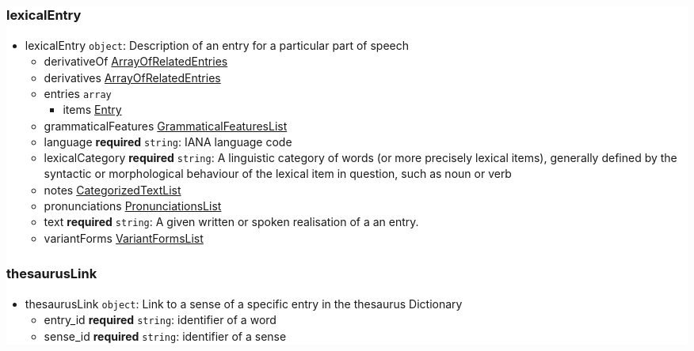 ### lexicalEntry
* lexicalEntry `object`: Description of an entry for a particular part of speech
  * derivativeOf [ArrayOfRelatedEntries](#arrayofrelatedentries)
  * derivatives [ArrayOfRelatedEntries](#arrayofrelatedentries)
  * entries `array`
    * items [Entry](#entry)
  * grammaticalFeatures [GrammaticalFeaturesList](#grammaticalfeatureslist)
  * language **required** `string`: IANA language code
  * lexicalCategory **required** `string`: A linguistic category of words (or more precisely lexical items), generally defined by the syntactic or morphological behaviour of the lexical item in question, such as noun or verb
  * notes [CategorizedTextList](#categorizedtextlist)
  * pronunciations [PronunciationsList](#pronunciationslist)
  * text **required** `string`: A given written or spoken realisation of a an entry.
  * variantForms [VariantFormsList](#variantformslist)

### thesaurusLink
* thesaurusLink `object`: Link to a sense of a specific entry in the thesaurus Dictionary
  * entry_id **required** `string`: identifier of a word
  * sense_id **required** `string`: identifier of a sense


